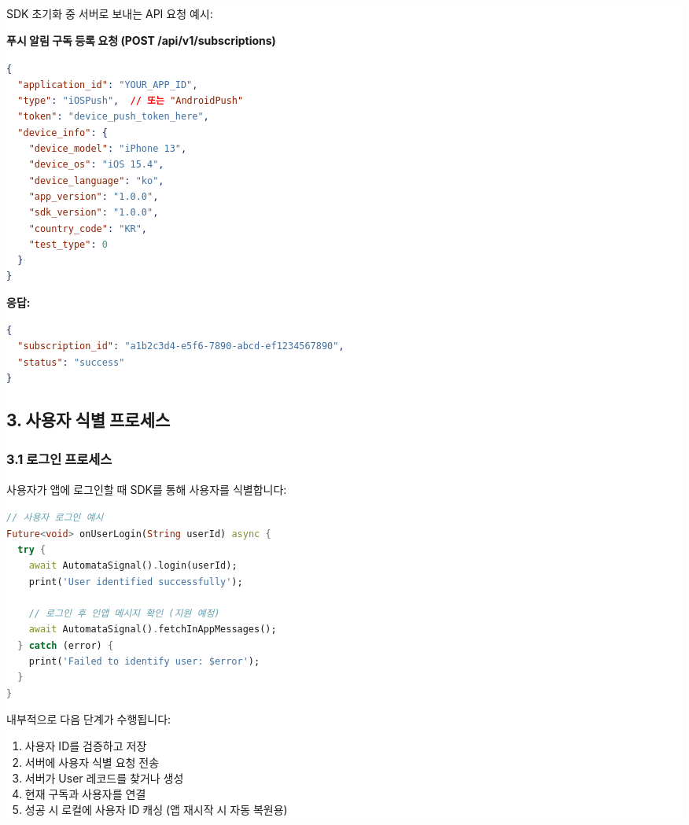 SDK 초기화 중 서버로 보내는 API 요청 예시:

**푸시 알림 구독 등록 요청 (POST /api/v1/subscriptions)**

```json
{
  "application_id": "YOUR_APP_ID",
  "type": "iOSPush",  // 또는 "AndroidPush"
  "token": "device_push_token_here",
  "device_info": {
    "device_model": "iPhone 13",
    "device_os": "iOS 15.4",
    "device_language": "ko",
    "app_version": "1.0.0",
    "sdk_version": "1.0.0",
    "country_code": "KR",
    "test_type": 0
  }
}
```

**응답:**

```json
{
  "subscription_id": "a1b2c3d4-e5f6-7890-abcd-ef1234567890",
  "status": "success"
}
```

## 3. 사용자 식별 프로세스

### 3.1 로그인 프로세스

사용자가 앱에 로그인할 때 SDK를 통해 사용자를 식별합니다:

```dart
// 사용자 로그인 예시
Future<void> onUserLogin(String userId) async {
  try {
    await AutomataSignal().login(userId);
    print('User identified successfully');
    
    // 로그인 후 인앱 메시지 확인 (지원 예정)
    await AutomataSignal().fetchInAppMessages();
  } catch (error) {
    print('Failed to identify user: $error');
  }
}
```

내부적으로 다음 단계가 수행됩니다:

1. 사용자 ID를 검증하고 저장
2. 서버에 사용자 식별 요청 전송
3. 서버가 User 레코드를 찾거나 생성
4. 현재 구독과 사용자를 연결
5. 성공 시 로컬에 사용자 ID 캐싱 (앱 재시작 시 자동 복원용)
